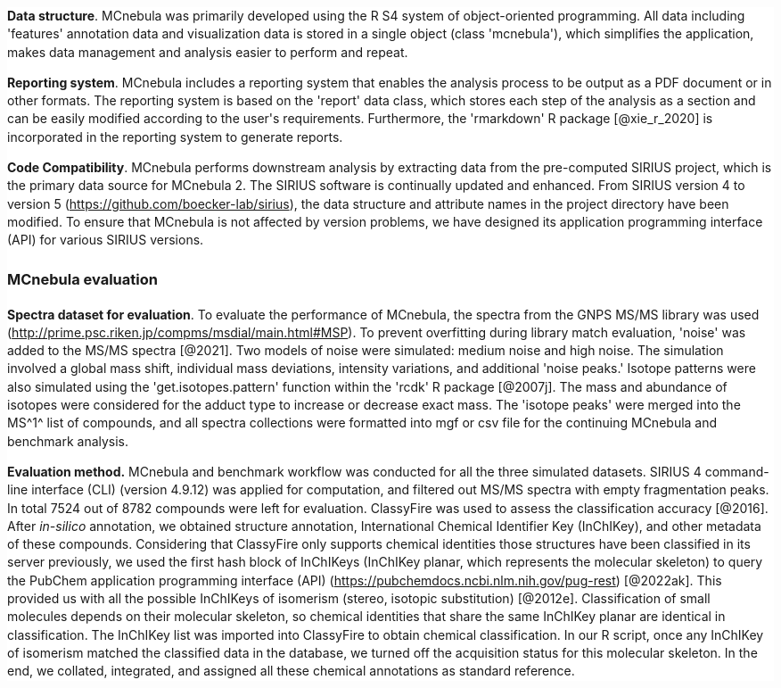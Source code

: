 **Data structure**. MCnebula was primarily developed using the R S4
system of object-oriented programming. All data including 'features'
annotation data and visualization data is stored in a single object
(class 'mcnebula'), which simplifies the application, makes data
management and analysis easier to perform and repeat.

**Reporting system**. MCnebula includes a reporting system that enables
the analysis process to be output as a PDF document or in other formats.
The reporting system is based on the 'report' data class, which stores
each step of the analysis as a section and can be easily modified
according to the user's requirements. Furthermore, the 'rmarkdown' R
package [@xie_r_2020] is incorporated in the reporting system to generate
reports.

**Code Compatibility**. MCnebula performs downstream analysis by
extracting data from the pre-computed SIRIUS project, which is the
primary data source for MCnebula 2. The SIRIUS software is continually
updated and enhanced. From SIRIUS version 4 to version 5
(https://github.com/boecker-lab/sirius), the data structure and
attribute names in the project directory have been modified. To ensure
that MCnebula is not affected by version problems, we have designed its
application programming interface (API) for various SIRIUS versions.

### MCnebula evaluation

**Spectra dataset for evaluation**. To evaluate the performance of
MCnebula, the spectra from the GNPS MS/MS library was used
(http://prime.psc.riken.jp/compms/msdial/main.html#MSP). To prevent
overfitting during library match evaluation, 'noise' was added to the
MS/MS spectra [@2021]. Two models of noise were simulated: medium noise
and high noise. The simulation involved a global mass shift, individual
mass deviations, intensity variations, and additional 'noise peaks.'
Isotope patterns were also simulated using the 'get.isotopes.pattern'
function within the 'rcdk' R package [@2007j]. The mass and abundance of
isotopes were considered for the adduct type to increase or decrease
exact mass. The 'isotope peaks' were merged into the MS^1^ list of
compounds, and all spectra collections were formatted into mgf or csv
file for the continuing MCnebula and benchmark analysis.

**Evaluation method.** MCnebula and benchmark workflow was conducted for
all the three simulated datasets. SIRIUS 4 command-line interface (CLI)
(version 4.9.12) was applied for computation, and filtered out MS/MS
spectra with empty fragmentation peaks. In total 7524 out of 8782
compounds were left for evaluation. ClassyFire was used to assess the
classification accuracy [@2016]. After *in-silico* annotation, we obtained
structure annotation, International Chemical Identifier Key (InChIKey),
and other metadata of these compounds. Considering that ClassyFire only
supports chemical identities those structures have been classified in
its server previously, we used the first hash block of InChIKeys
(InChIKey planar, which represents the molecular skeleton) to query the
PubChem application programming interface (API)
(https://pubchemdocs.ncbi.nlm.nih.gov/pug-rest) [@2022ak]. This provided us
with all the possible InChIKeys of isomerism (stereo, isotopic
substitution) [@2012e]. Classification of small molecules depends on their
molecular skeleton, so chemical identities that share the same InChIKey
planar are identical in classification. The InChIKey list was imported
into ClassyFire to obtain chemical classification. In our R script, once
any InChIKey of isomerism matched the classified data in the database,
we turned off the acquisition status for this molecular skeleton. In the
end, we collated, integrated, and assigned all these chemical
annotations as standard reference.


[citation]: {@fig:mech}
[citation]: {@fig:data_stream}
[citation]: {@fig:compare_accuracy}
[citation]: {@fig:serum_tracer}
[citation]: {@fig:ac_node2}
[citation]: {@fig:hps}